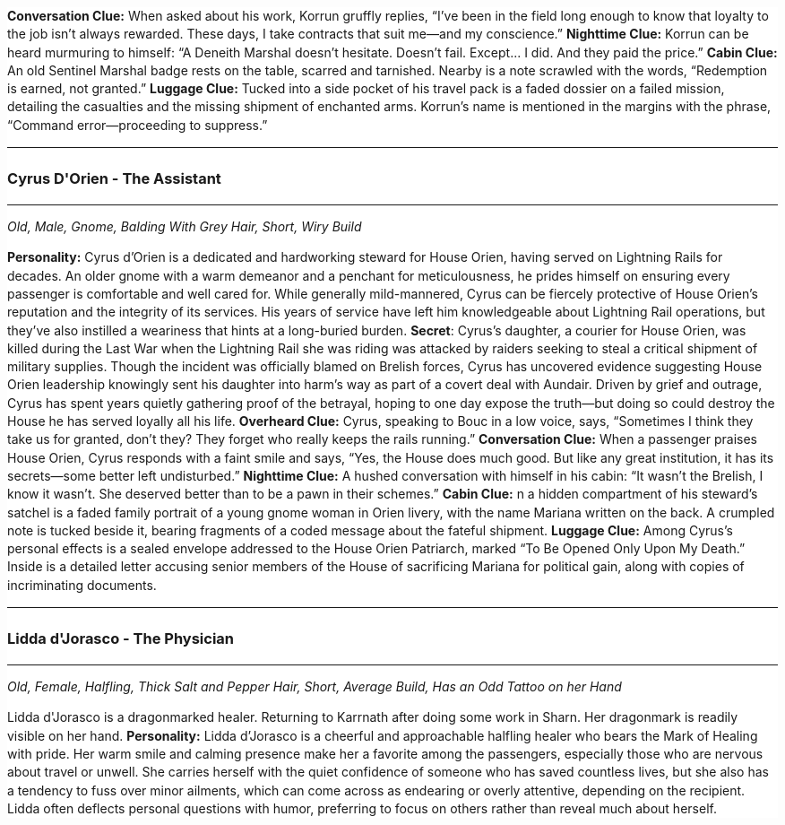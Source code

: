 **Conversation Clue:** When asked about his work, Korrun gruffly replies, “I’ve been in the field long enough to know that loyalty to the job isn’t always rewarded. These days, I take contracts that suit me—and my conscience.”
**Nighttime Clue:** Korrun can be heard murmuring to himself: “A Deneith Marshal doesn’t hesitate. Doesn’t fail. Except... I did. And they paid the price.”
**Cabin Clue:** An old Sentinel Marshal badge rests on the table, scarred and tarnished. Nearby is a note scrawled with the words, “Redemption is earned, not granted.”
**Luggage Clue:** Tucked into a side pocket of his travel pack is a faded dossier on a failed mission, detailing the casualties and the missing shipment of enchanted arms. Korrun’s name is mentioned in the margins with the phrase, “Command error—proceeding to suppress.”

---
### Cyrus D'Orien - The Assistant
---
_Old, Male, Gnome, Balding With Grey Hair, Short, Wiry Build_

**Personality:** Cyrus d’Orien is a dedicated and hardworking steward for House Orien, having served on Lightning Rails for decades. An older gnome with a warm demeanor and a penchant for meticulousness, he prides himself on ensuring every passenger is comfortable and well cared for. While generally mild-mannered, Cyrus can be fiercely protective of House Orien’s reputation and the integrity of its services. His years of service have left him knowledgeable about Lightning Rail operations, but they’ve also instilled a weariness that hints at a long-buried burden.
**Secret**: Cyrus’s daughter, a courier for House Orien, was killed during the Last War when the Lightning Rail she was riding was attacked by raiders seeking to steal a critical shipment of military supplies. Though the incident was officially blamed on Brelish forces, Cyrus has uncovered evidence suggesting House Orien leadership knowingly sent his daughter into harm’s way as part of a covert deal with Aundair. Driven by grief and outrage, Cyrus has spent years quietly gathering proof of the betrayal, hoping to one day expose the truth—but doing so could destroy the House he has served loyally all his life.
**Overheard Clue:** Cyrus, speaking to Bouc in a low voice, says, “Sometimes I think they take us for granted, don’t they? They forget who really keeps the rails running.”
**Conversation Clue:** When a passenger praises House Orien, Cyrus responds with a faint smile and says, “Yes, the House does much good. But like any great institution, it has its secrets—some better left undisturbed.”
**Nighttime Clue:** A hushed conversation with himself in his cabin: “It wasn’t the Brelish, I know it wasn’t. She deserved better than to be a pawn in their schemes.”
**Cabin Clue:** n a hidden compartment of his steward’s satchel is a faded family portrait of a young gnome woman in Orien livery, with the name Mariana written on the back. A crumpled note is tucked beside it, bearing fragments of a coded message about the fateful shipment.
**Luggage Clue:** Among Cyrus’s personal effects is a sealed envelope addressed to the House Orien Patriarch, marked “To Be Opened Only Upon My Death.” Inside is a detailed letter accusing senior members of the House of sacrificing Mariana for political gain, along with copies of incriminating documents.

---
### Lidda d'Jorasco - The Physician
---
_Old, Female, Halfling, Thick Salt and Pepper Hair, Short, Average Build, Has an Odd Tattoo on her Hand_

Lidda d'Jorasco is a dragonmarked healer.  Returning to Karrnath after doing some work in Sharn.  Her dragonmark is readily visible on her hand.
**Personality:** Lidda d’Jorasco is a cheerful and approachable halfling healer who bears the Mark of Healing with pride. Her warm smile and calming presence make her a favorite among the passengers, especially those who are nervous about travel or unwell. She carries herself with the quiet confidence of someone who has saved countless lives, but she also has a tendency to fuss over minor ailments, which can come across as endearing or overly attentive, depending on the recipient. Lidda often deflects personal questions with humor, preferring to focus on others rather than reveal much about herself.